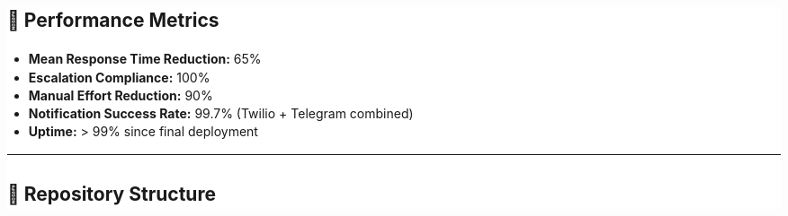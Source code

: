 
## 🧮 Performance Metrics

- **Mean Response Time Reduction:** 65%  
- **Escalation Compliance:** 100%  
- **Manual Effort Reduction:** 90%  
- **Notification Success Rate:** 99.7% (Twilio + Telegram combined)  
- **Uptime:** > 99% since final deployment  

---

## 🧱 Repository Structure

